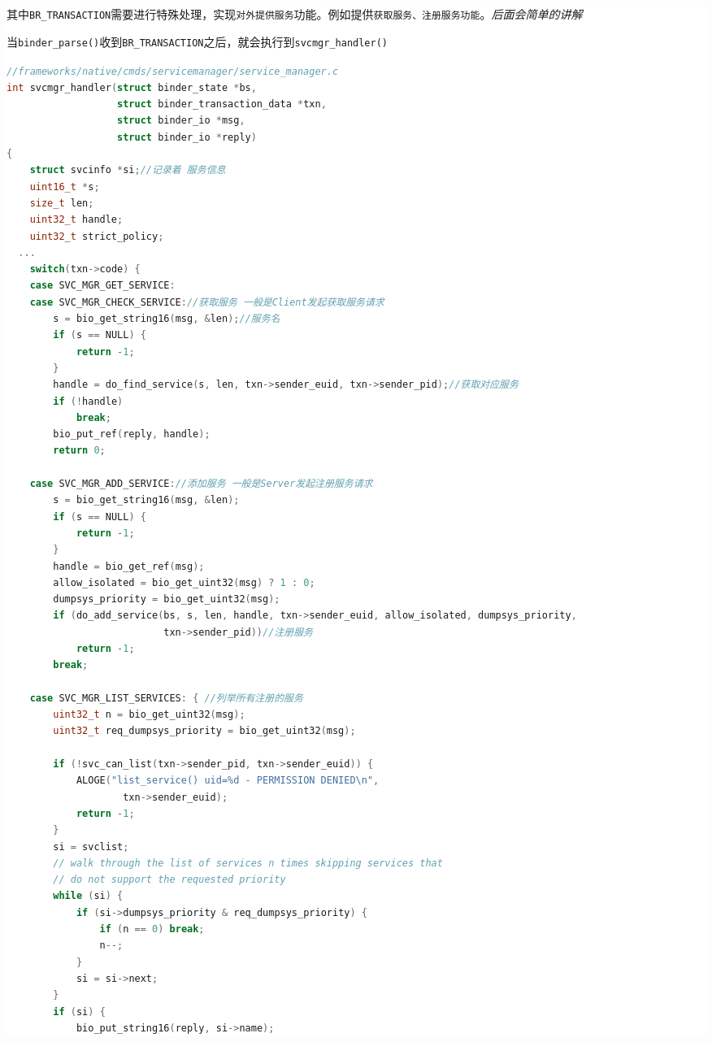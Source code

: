 

其中`BR_TRANSACTION`需要进行特殊处理，实现`对外提供服务`功能。例如提供`获取服务、注册服务功能`。*后面会简单的讲解*

当`binder_parse()`收到`BR_TRANSACTION`之后，就会执行到`svcmgr_handler()`

```c
//frameworks/native/cmds/servicemanager/service_manager.c
int svcmgr_handler(struct binder_state *bs,
                   struct binder_transaction_data *txn,
                   struct binder_io *msg,
                   struct binder_io *reply)
{ 
    struct svcinfo *si;//记录着 服务信息
    uint16_t *s;
    size_t len;
    uint32_t handle;
    uint32_t strict_policy;  
  ...
    switch(txn->code) {
    case SVC_MGR_GET_SERVICE:
    case SVC_MGR_CHECK_SERVICE://获取服务 一般是Client发起获取服务请求
        s = bio_get_string16(msg, &len);//服务名
        if (s == NULL) {
            return -1;
        }
        handle = do_find_service(s, len, txn->sender_euid, txn->sender_pid);//获取对应服务
        if (!handle)
            break;
        bio_put_ref(reply, handle);
        return 0;

    case SVC_MGR_ADD_SERVICE://添加服务 一般是Server发起注册服务请求
        s = bio_get_string16(msg, &len);
        if (s == NULL) {
            return -1;
        }
        handle = bio_get_ref(msg);
        allow_isolated = bio_get_uint32(msg) ? 1 : 0;
        dumpsys_priority = bio_get_uint32(msg);
        if (do_add_service(bs, s, len, handle, txn->sender_euid, allow_isolated, dumpsys_priority,
                           txn->sender_pid))//注册服务
            return -1;
        break;

    case SVC_MGR_LIST_SERVICES: { //列举所有注册的服务
        uint32_t n = bio_get_uint32(msg);
        uint32_t req_dumpsys_priority = bio_get_uint32(msg);

        if (!svc_can_list(txn->sender_pid, txn->sender_euid)) {
            ALOGE("list_service() uid=%d - PERMISSION DENIED\n",
                    txn->sender_euid);
            return -1;
        }
        si = svclist;
        // walk through the list of services n times skipping services that
        // do not support the requested priority
        while (si) {
            if (si->dumpsys_priority & req_dumpsys_priority) {
                if (n == 0) break;
                n--;
            }
            si = si->next;
        }
        if (si) {
            bio_put_string16(reply, si->name);
```